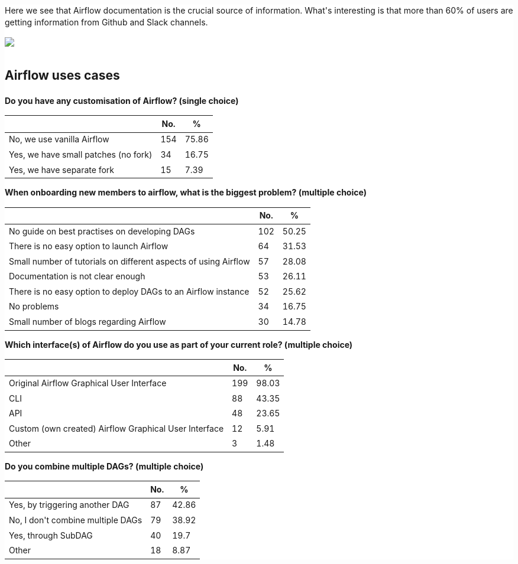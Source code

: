 Here we see that Airflow documentation is the crucial source of information. What's interesting is that more
than 60% of users are getting information from Github and Slack channels.

![](Where_are_you_based.png)

## Airflow uses cases

**Do you have any customisation of Airflow? (single choice)**

|                                      | No. | %     |
| ------------------------------------ | --- | ----- |
| No, we use vanilla Airflow           | 154 | 75.86 |
| Yes, we have small patches (no fork) | 34  | 16.75 |
| Yes, we have separate fork           | 15  | 7.39  |

**When onboarding new members to airflow, what is the biggest problem? (multiple choice)**

|                                                                 | No. | %     |
| --------------------------------------------------------------- | --- | ----- |
| No guide on best practises on developing DAGs                   | 102 | 50.25 |
| There is no easy option to launch Airflow                       | 64  | 31.53 |
| Small number of tutorials on different aspects of using Airflow | 57  | 28.08 |
| Documentation is not clear enough                               | 53  | 26.11 |
| There is no easy option to deploy DAGs to an Airflow instance   | 52  | 25.62 |
| No problems                                                     | 34  | 16.75 |
| Small number of blogs regarding Airflow                         | 30  | 14.78 |

**Which interface(s) of Airflow do you use as part of your current role? (multiple choice)**

|                                                       | No. | %     |
| ----------------------------------------------------- | --- | ----- |
| Original Airflow Graphical User Interface             | 199 | 98.03 |
| CLI                                                   | 88  | 43.35 |
| API                                                   | 48  | 23.65 |
| Custom (own created) Airflow Graphical User Interface | 12  | 5.91  |
| Other                                                 | 3   | 1.48  |

**Do you combine multiple DAGs? (multiple choice)**

|                                   | No. | %     |
| --------------------------------- | --- | ----- |
| Yes, by triggering another DAG    | 87  | 42.86 |
| No, I don't combine multiple DAGs | 79  | 38.92 |
| Yes, through SubDAG               | 40  | 19.7  |
| Other                             | 18  | 8.87  |
